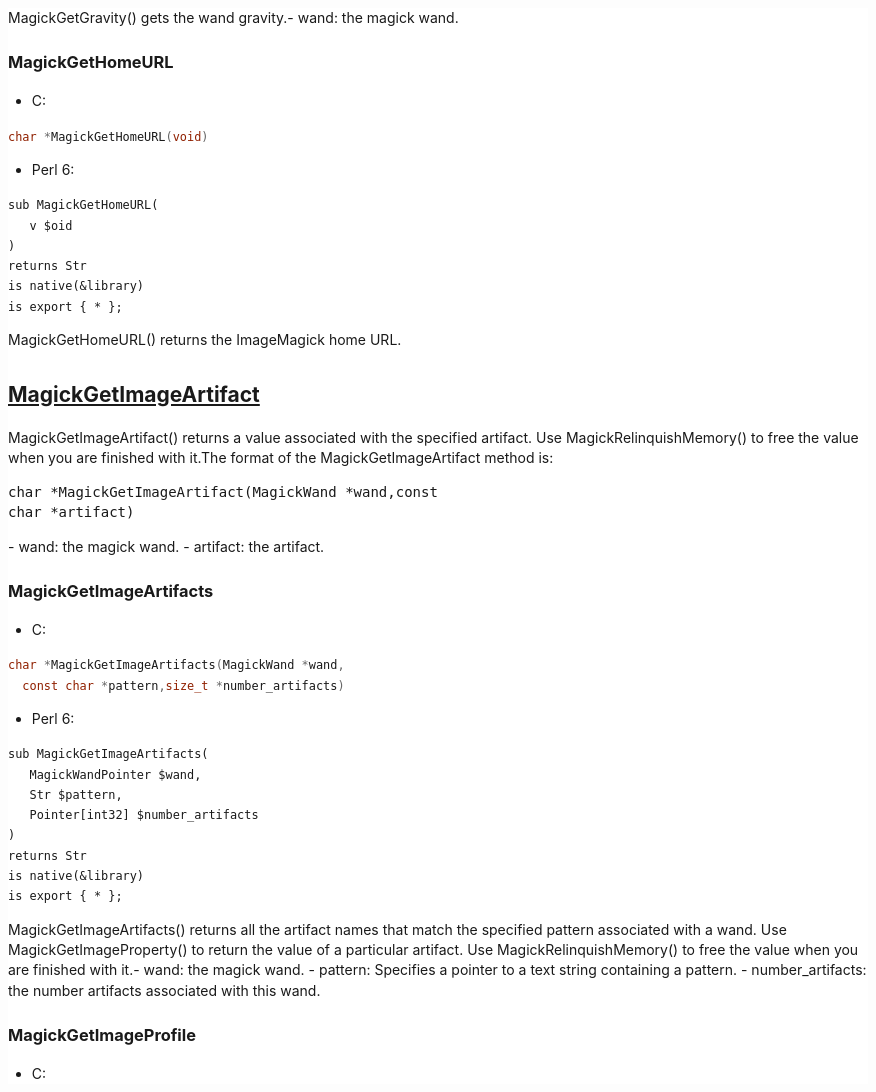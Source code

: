 MagickGetGravity() gets the wand gravity.- wand: the magick wand. 

### MagickGetHomeURL
- C:

```C
char *MagickGetHomeURL(void)
```
- Perl 6:

```Perl6
sub MagickGetHomeURL(
   v $oid
)
returns Str
is native(&library)
is export { * };
```

MagickGetHomeURL() returns the ImageMagick home URL.<h2><a href="http://www.imagemagick.org/api/MagickWand/magick-property_8c.html" id="MagickGetImageArtifact">MagickGetImageArtifact</a></h2>MagickGetImageArtifact() returns a value associated with the specified artifact.  Use MagickRelinquishMemory() to free the value when you are finished with it.The format of the MagickGetImageArtifact method is:<pre class="text">char \*MagickGetImageArtifact(MagickWand \*wand,const char \*artifact)</pre>- wand: the magick wand. - artifact: the artifact. 

### MagickGetImageArtifacts
- C:

```C
char *MagickGetImageArtifacts(MagickWand *wand,
  const char *pattern,size_t *number_artifacts)
```
- Perl 6:

```Perl6
sub MagickGetImageArtifacts(
   MagickWandPointer $wand,
   Str $pattern,
   Pointer[int32] $number_artifacts
)
returns Str
is native(&library)
is export { * };
```

MagickGetImageArtifacts() returns all the artifact names that match the specified pattern associated with a wand.  Use MagickGetImageProperty() to return the value of a particular artifact.  Use MagickRelinquishMemory() to free the value when you are finished with it.- wand: the magick wand. - pattern: Specifies a pointer to a text string containing a pattern. - number_artifacts: the number artifacts associated with this wand. 

### MagickGetImageProfile
- C:
